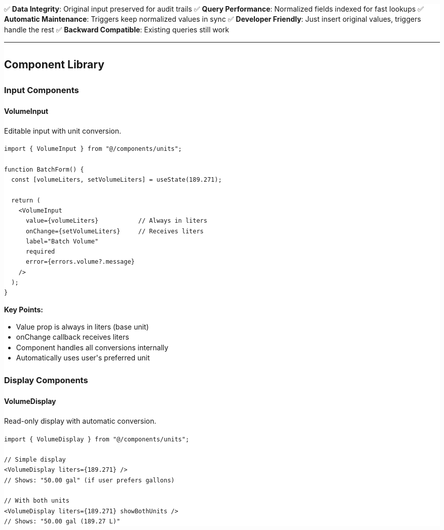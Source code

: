 ✅ **Data Integrity**: Original input preserved for audit trails
✅ **Query Performance**: Normalized fields indexed for fast lookups
✅ **Automatic Maintenance**: Triggers keep normalized values in sync
✅ **Developer Friendly**: Just insert original values, triggers handle the rest
✅ **Backward Compatible**: Existing queries still work

---

## Component Library

### Input Components

#### VolumeInput

Editable input with unit conversion.

```tsx
import { VolumeInput } from "@/components/units";

function BatchForm() {
  const [volumeLiters, setVolumeLiters] = useState(189.271);

  return (
    <VolumeInput
      value={volumeLiters}           // Always in liters
      onChange={setVolumeLiters}     // Receives liters
      label="Batch Volume"
      required
      error={errors.volume?.message}
    />
  );
}
```

**Key Points:**
- Value prop is always in liters (base unit)
- onChange callback receives liters
- Component handles all conversions internally
- Automatically uses user's preferred unit

### Display Components

#### VolumeDisplay

Read-only display with automatic conversion.

```tsx
import { VolumeDisplay } from "@/components/units";

// Simple display
<VolumeDisplay liters={189.271} />
// Shows: "50.00 gal" (if user prefers gallons)

// With both units
<VolumeDisplay liters={189.271} showBothUnits />
// Shows: "50.00 gal (189.27 L)"
```
